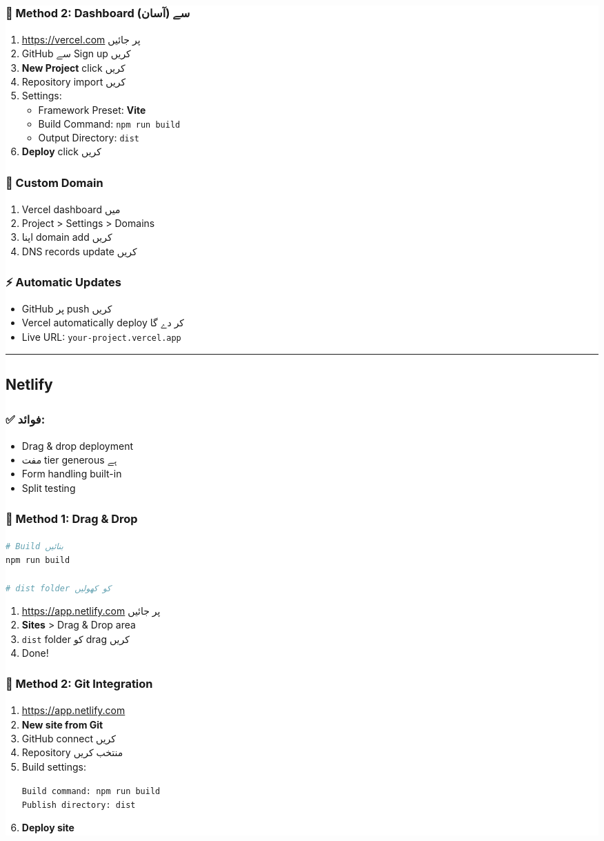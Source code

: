 ### 📝 Method 2: Dashboard سے (آسان)

1. https://vercel.com پر جائیں
2. GitHub سے Sign up کریں
3. **New Project** click کریں
4. Repository import کریں
5. Settings:
   - Framework Preset: **Vite**
   - Build Command: `npm run build`
   - Output Directory: `dist`
6. **Deploy** click کریں

### 🔧 Custom Domain

1. Vercel dashboard میں
2. Project > Settings > Domains
3. اپنا domain add کریں
4. DNS records update کریں

### ⚡ Automatic Updates

- GitHub پر push کریں
- Vercel automatically deploy کر دے گا
- Live URL: `your-project.vercel.app`

---

## Netlify

### ✅ فوائد:
- Drag & drop deployment
- مفت tier generous ہے
- Form handling built-in
- Split testing

### 📝 Method 1: Drag & Drop

```bash
# Build بنائیں
npm run build

# dist folder کو کھولیں
```

1. https://app.netlify.com پر جائیں
2. **Sites** > Drag & Drop area
3. `dist` folder کو drag کریں
4. Done!

### 📝 Method 2: Git Integration

1. https://app.netlify.com
2. **New site from Git**
3. GitHub connect کریں
4. Repository منتخب کریں
5. Build settings:
   ```
   Build command: npm run build
   Publish directory: dist
   ```
6. **Deploy site**
